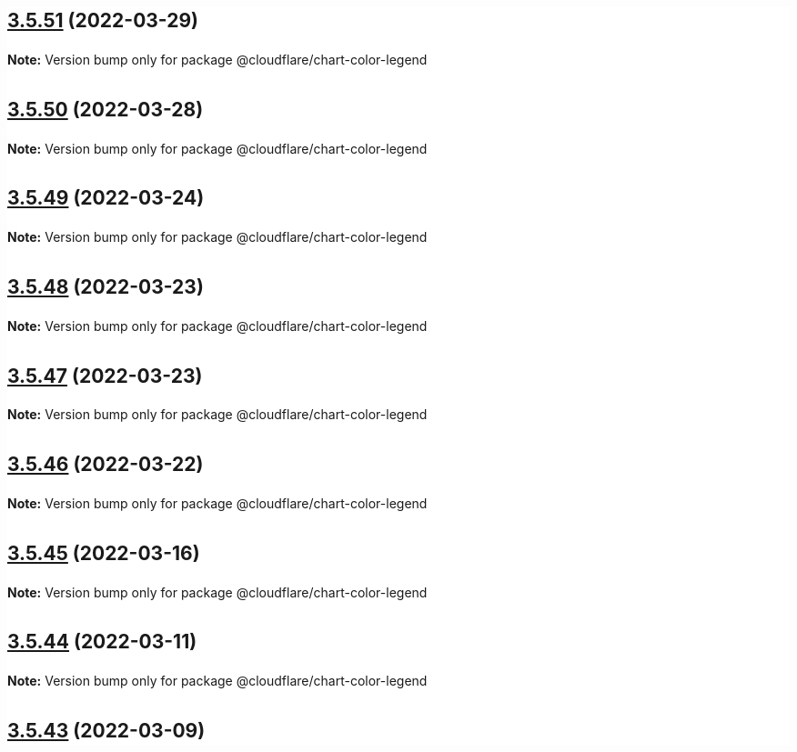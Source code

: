 ## [3.5.51](http://stash.cfops.it:7999/fe/stratus/compare/@cloudflare/chart-color-legend@3.5.50...@cloudflare/chart-color-legend@3.5.51) (2022-03-29)

**Note:** Version bump only for package @cloudflare/chart-color-legend

## [3.5.50](http://stash.cfops.it:7999/fe/stratus/compare/@cloudflare/chart-color-legend@3.5.49...@cloudflare/chart-color-legend@3.5.50) (2022-03-28)

**Note:** Version bump only for package @cloudflare/chart-color-legend

## [3.5.49](http://stash.cfops.it:7999/fe/stratus/compare/@cloudflare/chart-color-legend@3.5.48...@cloudflare/chart-color-legend@3.5.49) (2022-03-24)

**Note:** Version bump only for package @cloudflare/chart-color-legend

## [3.5.48](http://stash.cfops.it:7999/fe/stratus/compare/@cloudflare/chart-color-legend@3.5.47...@cloudflare/chart-color-legend@3.5.48) (2022-03-23)

**Note:** Version bump only for package @cloudflare/chart-color-legend

## [3.5.47](http://stash.cfops.it:7999/fe/stratus/compare/@cloudflare/chart-color-legend@3.5.46...@cloudflare/chart-color-legend@3.5.47) (2022-03-23)

**Note:** Version bump only for package @cloudflare/chart-color-legend

## [3.5.46](http://stash.cfops.it:7999/fe/stratus/compare/@cloudflare/chart-color-legend@3.5.45...@cloudflare/chart-color-legend@3.5.46) (2022-03-22)

**Note:** Version bump only for package @cloudflare/chart-color-legend

## [3.5.45](http://stash.cfops.it:7999/fe/stratus/compare/@cloudflare/chart-color-legend@3.5.44...@cloudflare/chart-color-legend@3.5.45) (2022-03-16)

**Note:** Version bump only for package @cloudflare/chart-color-legend

## [3.5.44](http://stash.cfops.it:7999/fe/stratus/compare/@cloudflare/chart-color-legend@3.5.43...@cloudflare/chart-color-legend@3.5.44) (2022-03-11)

**Note:** Version bump only for package @cloudflare/chart-color-legend

## [3.5.43](http://stash.cfops.it:7999/fe/stratus/compare/@cloudflare/chart-color-legend@3.5.42...@cloudflare/chart-color-legend@3.5.43) (2022-03-09)
